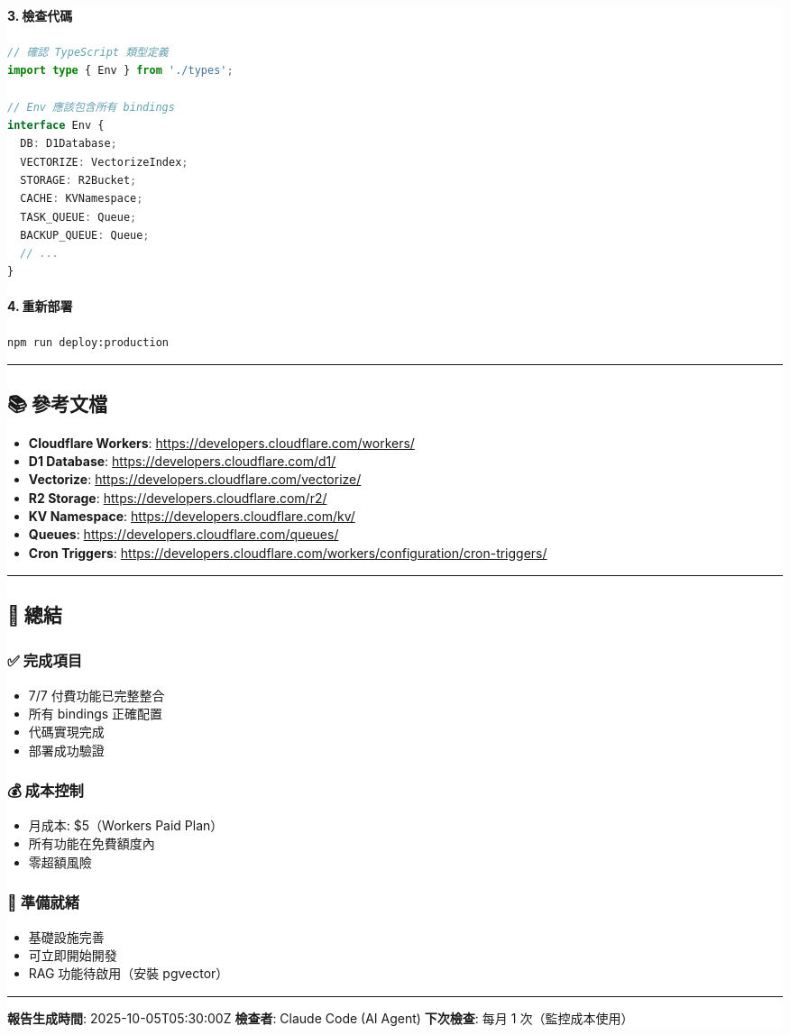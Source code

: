 #### **3. 檢查代碼**
```typescript
// 確認 TypeScript 類型定義
import type { Env } from './types';

// Env 應該包含所有 bindings
interface Env {
  DB: D1Database;
  VECTORIZE: VectorizeIndex;
  STORAGE: R2Bucket;
  CACHE: KVNamespace;
  TASK_QUEUE: Queue;
  BACKUP_QUEUE: Queue;
  // ...
}
```

#### **4. 重新部署**
```bash
npm run deploy:production
```

---

## 📚 **參考文檔**

- **Cloudflare Workers**: https://developers.cloudflare.com/workers/
- **D1 Database**: https://developers.cloudflare.com/d1/
- **Vectorize**: https://developers.cloudflare.com/vectorize/
- **R2 Storage**: https://developers.cloudflare.com/r2/
- **KV Namespace**: https://developers.cloudflare.com/kv/
- **Queues**: https://developers.cloudflare.com/queues/
- **Cron Triggers**: https://developers.cloudflare.com/workers/configuration/cron-triggers/

---

## 🎉 **總結**

### ✅ **完成項目**
- 7/7 付費功能已完整整合
- 所有 bindings 正確配置
- 代碼實現完成
- 部署成功驗證

### 💰 **成本控制**
- 月成本: $5（Workers Paid Plan）
- 所有功能在免費額度內
- 零超額風險

### 🚀 **準備就緒**
- 基礎設施完善
- 可立即開始開發
- RAG 功能待啟用（安裝 pgvector）

---

**報告生成時間**: 2025-10-05T05:30:00Z
**檢查者**: Claude Code (AI Agent)
**下次檢查**: 每月 1 次（監控成本使用）
